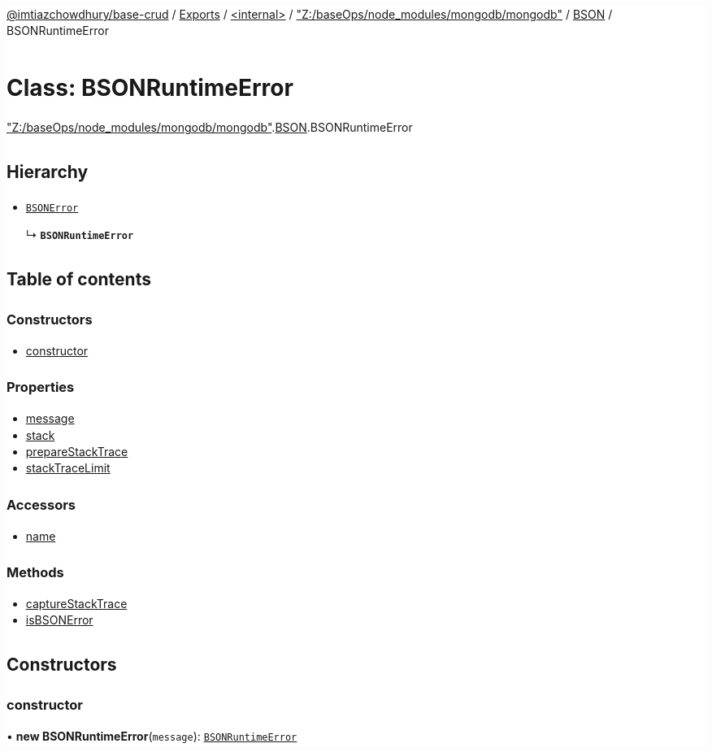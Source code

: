 [@imtiazchowdhury/base-crud](../README.md) / [Exports](../modules.md) / [\<internal\>](../modules/internal_.md) / ["Z:/baseOps/node\_modules/mongodb/mongodb"](../modules/internal_._Z__baseOps_node_modules_mongodb_mongodb_.md) / [BSON](../modules/internal_._Z__baseOps_node_modules_mongodb_mongodb_.BSON.md) / BSONRuntimeError

# Class: BSONRuntimeError

["Z:/baseOps/node\_modules/mongodb/mongodb"](../modules/internal_._Z__baseOps_node_modules_mongodb_mongodb_.md).[BSON](../modules/internal_._Z__baseOps_node_modules_mongodb_mongodb_.BSON.md).BSONRuntimeError

## Hierarchy

- [`BSONError`](internal_._Z__baseOps_node_modules_mongodb_mongodb_.BSON.BSONError.md)

  ↳ **`BSONRuntimeError`**

## Table of contents

### Constructors

- [constructor](internal_._Z__baseOps_node_modules_mongodb_mongodb_.BSON.BSONRuntimeError.md#constructor)

### Properties

- [message](internal_._Z__baseOps_node_modules_mongodb_mongodb_.BSON.BSONRuntimeError.md#message)
- [stack](internal_._Z__baseOps_node_modules_mongodb_mongodb_.BSON.BSONRuntimeError.md#stack)
- [prepareStackTrace](internal_._Z__baseOps_node_modules_mongodb_mongodb_.BSON.BSONRuntimeError.md#preparestacktrace)
- [stackTraceLimit](internal_._Z__baseOps_node_modules_mongodb_mongodb_.BSON.BSONRuntimeError.md#stacktracelimit)

### Accessors

- [name](internal_._Z__baseOps_node_modules_mongodb_mongodb_.BSON.BSONRuntimeError.md#name)

### Methods

- [captureStackTrace](internal_._Z__baseOps_node_modules_mongodb_mongodb_.BSON.BSONRuntimeError.md#capturestacktrace)
- [isBSONError](internal_._Z__baseOps_node_modules_mongodb_mongodb_.BSON.BSONRuntimeError.md#isbsonerror)

## Constructors

### constructor

• **new BSONRuntimeError**(`message`): [`BSONRuntimeError`](internal_._Z__baseOps_node_modules_mongodb_mongodb_.BSON.BSONRuntimeError.md)
